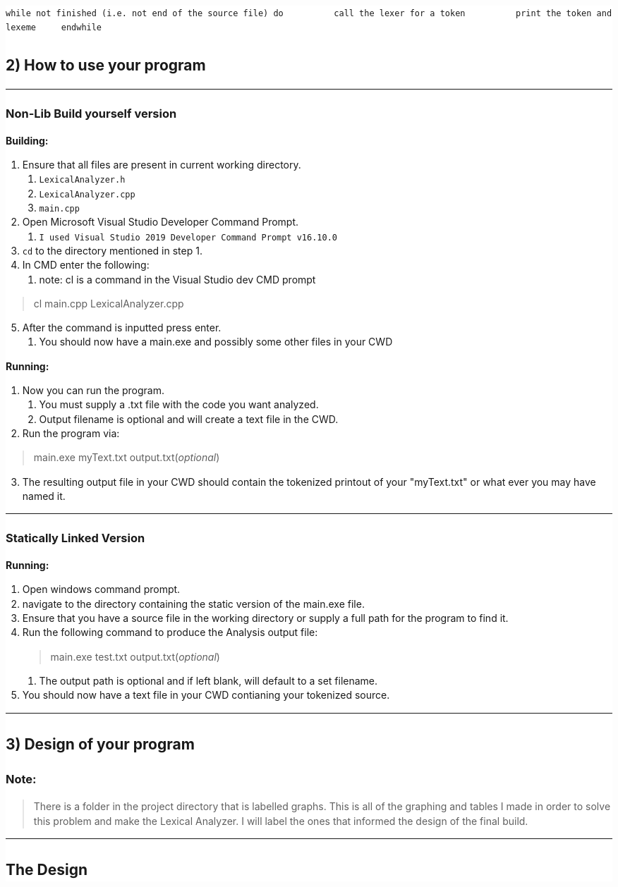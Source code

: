   ```while not finished (i.e. not end of the source file) do          call the lexer for a token          print the token and lexeme     endwhile```  

## **2) How to use your program**

---

### Non-Lib Build yourself version
  
**Building:**

1) Ensure that all files are present in current working directory.
   1) ```LexicalAnalyzer.h```
   2) ```LexicalAnalyzer.cpp```
   3) ```main.cpp```
2) Open Microsoft Visual Studio Developer Command Prompt.
   1) ```I used Visual Studio 2019 Developer Command Prompt v16.10.0```
3) ```cd``` to the directory mentioned in step 1.
4) In CMD enter the following:
   1) note: cl is a command in the Visual Studio dev CMD prompt
>cl main.cpp LexicalAnalyzer.cpp
5) After the command is inputted press enter.
   1) You should now have a main.exe and possibly some other files in your CWD

**Running:**

1) Now you can run the program.
   1) You must supply a .txt file with the code you want analyzed.
   2) Output filename is optional and will create a text file in the CWD.
2) Run the program via:
>main.exe myText.txt output.txt(*optional*)
3) The resulting output file in your CWD should contain the tokenized printout of your "myText.txt" or what ever you may have named it.

---

### Statically Linked Version

**Running:**

1) Open windows command prompt.
2) navigate to the directory containing the static version of the main.exe file.
3) Ensure that you have a source file in the working directory or supply a full path for the program to find it.
4) Run the following command to produce the Analysis output file:
   >main.exe test.txt output.txt(*optional*)
   1) The output path is optional and if left blank, will default to a set filename.
5) You should now have a text file in your CWD contianing your tokenized source.

---

## **3)  Design of your program**
  
  ### **Note:** 
  >There is a folder in the project directory that is labelled graphs. This is all of the graphing and tables I made in order to solve this problem and make the Lexical Analyzer. I will label the ones that informed the design of the final build.

  ---

## The Design 

  ```